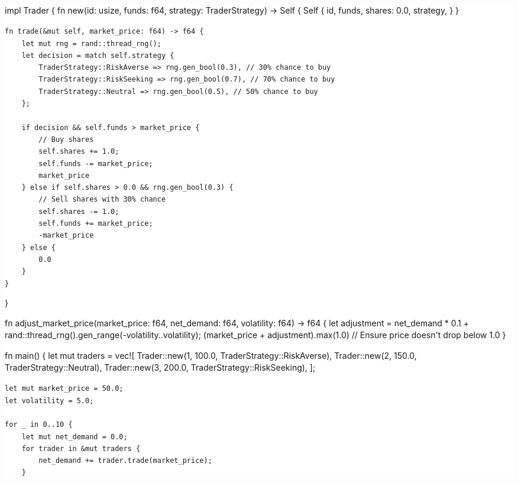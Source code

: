 impl Trader {
    fn new(id: usize, funds: f64, strategy: TraderStrategy) -> Self {
        Self {
            id,
            funds,
            shares: 0.0,
            strategy,
        }
    }

    fn trade(&mut self, market_price: f64) -> f64 {
        let mut rng = rand::thread_rng();
        let decision = match self.strategy {
            TraderStrategy::RiskAverse => rng.gen_bool(0.3), // 30% chance to buy
            TraderStrategy::RiskSeeking => rng.gen_bool(0.7), // 70% chance to buy
            TraderStrategy::Neutral => rng.gen_bool(0.5), // 50% chance to buy
        };

        if decision && self.funds > market_price {
            // Buy shares
            self.shares += 1.0;
            self.funds -= market_price;
            market_price
        } else if self.shares > 0.0 && rng.gen_bool(0.3) {
            // Sell shares with 30% chance
            self.shares -= 1.0;
            self.funds += market_price;
            -market_price
        } else {
            0.0
        }
    }
}

fn adjust_market_price(market_price: f64, net_demand: f64, volatility: f64) -> f64 {
    let adjustment = net_demand * 0.1 + rand::thread_rng().gen_range(-volatility..volatility);
    (market_price + adjustment).max(1.0) // Ensure price doesn't drop below 1.0
}

fn main() {
    let mut traders = vec![
        Trader::new(1, 100.0, TraderStrategy::RiskAverse),
        Trader::new(2, 150.0, TraderStrategy::Neutral),
        Trader::new(3, 200.0, TraderStrategy::RiskSeeking),
    ];

    let mut market_price = 50.0;
    let volatility = 5.0;

    for _ in 0..10 {
        let mut net_demand = 0.0;
        for trader in &mut traders {
            net_demand += trader.trade(market_price);
        }
